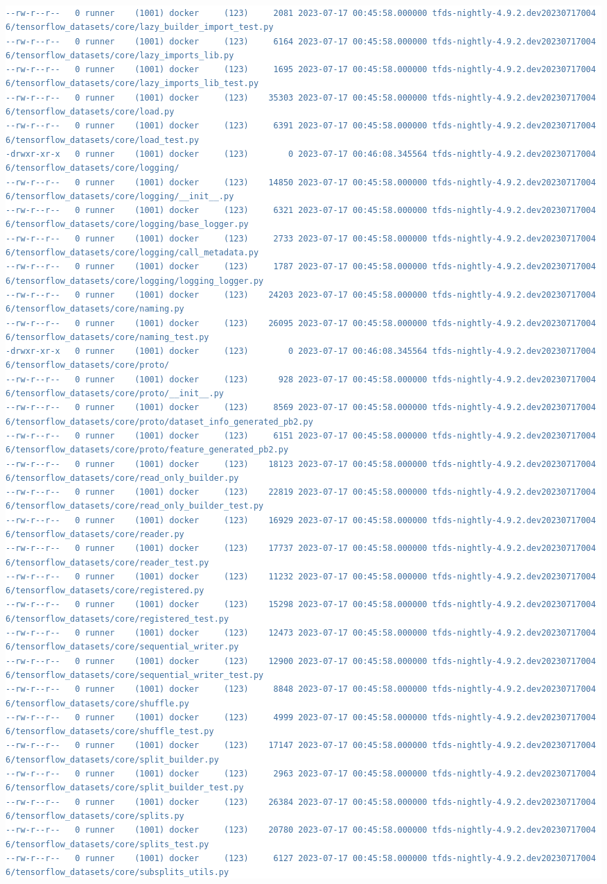 ```diff
--rw-r--r--   0 runner    (1001) docker     (123)     2081 2023-07-17 00:45:58.000000 tfds-nightly-4.9.2.dev202307170046/tensorflow_datasets/core/lazy_builder_import_test.py
--rw-r--r--   0 runner    (1001) docker     (123)     6164 2023-07-17 00:45:58.000000 tfds-nightly-4.9.2.dev202307170046/tensorflow_datasets/core/lazy_imports_lib.py
--rw-r--r--   0 runner    (1001) docker     (123)     1695 2023-07-17 00:45:58.000000 tfds-nightly-4.9.2.dev202307170046/tensorflow_datasets/core/lazy_imports_lib_test.py
--rw-r--r--   0 runner    (1001) docker     (123)    35303 2023-07-17 00:45:58.000000 tfds-nightly-4.9.2.dev202307170046/tensorflow_datasets/core/load.py
--rw-r--r--   0 runner    (1001) docker     (123)     6391 2023-07-17 00:45:58.000000 tfds-nightly-4.9.2.dev202307170046/tensorflow_datasets/core/load_test.py
-drwxr-xr-x   0 runner    (1001) docker     (123)        0 2023-07-17 00:46:08.345564 tfds-nightly-4.9.2.dev202307170046/tensorflow_datasets/core/logging/
--rw-r--r--   0 runner    (1001) docker     (123)    14850 2023-07-17 00:45:58.000000 tfds-nightly-4.9.2.dev202307170046/tensorflow_datasets/core/logging/__init__.py
--rw-r--r--   0 runner    (1001) docker     (123)     6321 2023-07-17 00:45:58.000000 tfds-nightly-4.9.2.dev202307170046/tensorflow_datasets/core/logging/base_logger.py
--rw-r--r--   0 runner    (1001) docker     (123)     2733 2023-07-17 00:45:58.000000 tfds-nightly-4.9.2.dev202307170046/tensorflow_datasets/core/logging/call_metadata.py
--rw-r--r--   0 runner    (1001) docker     (123)     1787 2023-07-17 00:45:58.000000 tfds-nightly-4.9.2.dev202307170046/tensorflow_datasets/core/logging/logging_logger.py
--rw-r--r--   0 runner    (1001) docker     (123)    24203 2023-07-17 00:45:58.000000 tfds-nightly-4.9.2.dev202307170046/tensorflow_datasets/core/naming.py
--rw-r--r--   0 runner    (1001) docker     (123)    26095 2023-07-17 00:45:58.000000 tfds-nightly-4.9.2.dev202307170046/tensorflow_datasets/core/naming_test.py
-drwxr-xr-x   0 runner    (1001) docker     (123)        0 2023-07-17 00:46:08.345564 tfds-nightly-4.9.2.dev202307170046/tensorflow_datasets/core/proto/
--rw-r--r--   0 runner    (1001) docker     (123)      928 2023-07-17 00:45:58.000000 tfds-nightly-4.9.2.dev202307170046/tensorflow_datasets/core/proto/__init__.py
--rw-r--r--   0 runner    (1001) docker     (123)     8569 2023-07-17 00:45:58.000000 tfds-nightly-4.9.2.dev202307170046/tensorflow_datasets/core/proto/dataset_info_generated_pb2.py
--rw-r--r--   0 runner    (1001) docker     (123)     6151 2023-07-17 00:45:58.000000 tfds-nightly-4.9.2.dev202307170046/tensorflow_datasets/core/proto/feature_generated_pb2.py
--rw-r--r--   0 runner    (1001) docker     (123)    18123 2023-07-17 00:45:58.000000 tfds-nightly-4.9.2.dev202307170046/tensorflow_datasets/core/read_only_builder.py
--rw-r--r--   0 runner    (1001) docker     (123)    22819 2023-07-17 00:45:58.000000 tfds-nightly-4.9.2.dev202307170046/tensorflow_datasets/core/read_only_builder_test.py
--rw-r--r--   0 runner    (1001) docker     (123)    16929 2023-07-17 00:45:58.000000 tfds-nightly-4.9.2.dev202307170046/tensorflow_datasets/core/reader.py
--rw-r--r--   0 runner    (1001) docker     (123)    17737 2023-07-17 00:45:58.000000 tfds-nightly-4.9.2.dev202307170046/tensorflow_datasets/core/reader_test.py
--rw-r--r--   0 runner    (1001) docker     (123)    11232 2023-07-17 00:45:58.000000 tfds-nightly-4.9.2.dev202307170046/tensorflow_datasets/core/registered.py
--rw-r--r--   0 runner    (1001) docker     (123)    15298 2023-07-17 00:45:58.000000 tfds-nightly-4.9.2.dev202307170046/tensorflow_datasets/core/registered_test.py
--rw-r--r--   0 runner    (1001) docker     (123)    12473 2023-07-17 00:45:58.000000 tfds-nightly-4.9.2.dev202307170046/tensorflow_datasets/core/sequential_writer.py
--rw-r--r--   0 runner    (1001) docker     (123)    12900 2023-07-17 00:45:58.000000 tfds-nightly-4.9.2.dev202307170046/tensorflow_datasets/core/sequential_writer_test.py
--rw-r--r--   0 runner    (1001) docker     (123)     8848 2023-07-17 00:45:58.000000 tfds-nightly-4.9.2.dev202307170046/tensorflow_datasets/core/shuffle.py
--rw-r--r--   0 runner    (1001) docker     (123)     4999 2023-07-17 00:45:58.000000 tfds-nightly-4.9.2.dev202307170046/tensorflow_datasets/core/shuffle_test.py
--rw-r--r--   0 runner    (1001) docker     (123)    17147 2023-07-17 00:45:58.000000 tfds-nightly-4.9.2.dev202307170046/tensorflow_datasets/core/split_builder.py
--rw-r--r--   0 runner    (1001) docker     (123)     2963 2023-07-17 00:45:58.000000 tfds-nightly-4.9.2.dev202307170046/tensorflow_datasets/core/split_builder_test.py
--rw-r--r--   0 runner    (1001) docker     (123)    26384 2023-07-17 00:45:58.000000 tfds-nightly-4.9.2.dev202307170046/tensorflow_datasets/core/splits.py
--rw-r--r--   0 runner    (1001) docker     (123)    20780 2023-07-17 00:45:58.000000 tfds-nightly-4.9.2.dev202307170046/tensorflow_datasets/core/splits_test.py
--rw-r--r--   0 runner    (1001) docker     (123)     6127 2023-07-17 00:45:58.000000 tfds-nightly-4.9.2.dev202307170046/tensorflow_datasets/core/subsplits_utils.py
```
